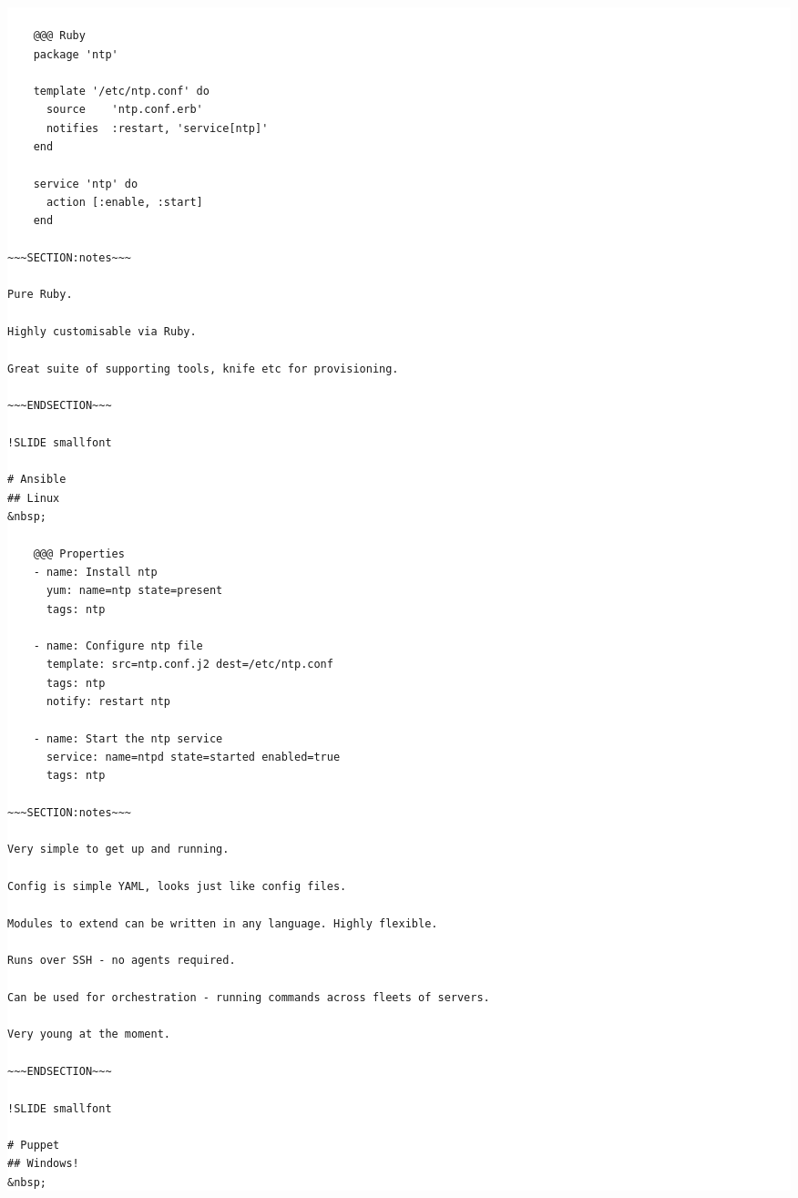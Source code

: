 ~~~SECTION:notes~~~

    @@@ Ruby
	package 'ntp'

	template '/etc/ntp.conf' do
	  source    'ntp.conf.erb'
	  notifies  :restart, 'service[ntp]'
	end

	service 'ntp' do
	  action [:enable, :start]
	end

~~~SECTION:notes~~~

Pure Ruby.

Highly customisable via Ruby.

Great suite of supporting tools, knife etc for provisioning.

~~~ENDSECTION~~~

!SLIDE smallfont

# Ansible
## Linux
&nbsp;

    @@@ Properties
	- name: Install ntp 
	  yum: name=ntp state=present
	  tags: ntp

	- name: Configure ntp file
	  template: src=ntp.conf.j2 dest=/etc/ntp.conf
	  tags: ntp
	  notify: restart ntp

	- name: Start the ntp service
	  service: name=ntpd state=started enabled=true
	  tags: ntp
	  
~~~SECTION:notes~~~

Very simple to get up and running.

Config is simple YAML, looks just like config files.

Modules to extend can be written in any language. Highly flexible.

Runs over SSH - no agents required.

Can be used for orchestration - running commands across fleets of servers.

Very young at the moment.

~~~ENDSECTION~~~

!SLIDE smallfont

# Puppet
## Windows!
&nbsp;
~~~